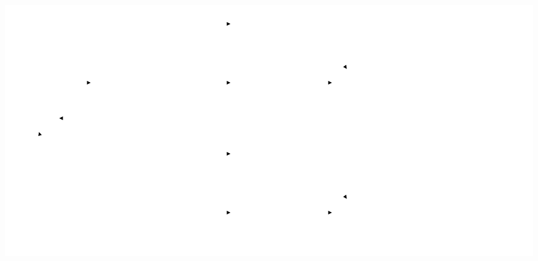 <div class="mermaid"><svg xmlns="http://www.w3.org/2000/svg" id="mermaid-svg-nzC95SMORD4MUJan" width="100%" style="max-width: 619.9375px;" viewBox="0 0 619.9375 405"><g transform="translate(-12, -12)"><g class="output"><g class="clusters"></g><g class="edgePaths"><g class="edgePath" style="opacity: 1;"><path class="path" d="M86.50686961206897,174L126.046875,139L151.046875,139" marker-end="url(#arrowhead2228)" style="fill:none"></path><defs><marker id="arrowhead2228" viewBox="0 0 10 10" refX="9" refY="5" markerUnits="strokeWidth" markerWidth="8" markerHeight="6" orient="auto"><path d="M 0 0 L 10 5 L 0 10 z" class="arrowheadPath" style="stroke-width: 1; stroke-dasharray: 1, 0;"></path></marker></defs></g><g class="edgePath" style="opacity: 1;"><path class="path" d="M267.126953125,116L353.671875,43L378.671875,43" marker-end="url(#arrowhead2229)" style="fill:none"></path><defs><marker id="arrowhead2229" viewBox="0 0 10 10" refX="9" refY="5" markerUnits="strokeWidth" markerWidth="8" markerHeight="6" orient="auto"><path d="M 0 0 L 10 5 L 0 10 z" class="arrowheadPath" style="stroke-width: 1; stroke-dasharray: 1, 0;"></path></marker></defs></g><g class="edgePath" style="opacity: 1;"><path class="path" d="M328.671875,139L353.671875,139L378.671875,139" marker-end="url(#arrowhead2230)" style="fill:none"></path><defs><marker id="arrowhead2230" viewBox="0 0 10 10" refX="9" refY="5" markerUnits="strokeWidth" markerWidth="8" markerHeight="6" orient="auto"><path d="M 0 0 L 10 5 L 0 10 z" class="arrowheadPath" style="stroke-width: 1; stroke-dasharray: 1, 0;"></path></marker></defs></g><g class="edgePath" style="opacity: 1;"><path class="path" d="M262.4256465517241,162L353.671875,255L378.671875,255" marker-end="url(#arrowhead2231)" style="fill:none"></path><defs><marker id="arrowhead2231" viewBox="0 0 10 10" refX="9" refY="5" markerUnits="strokeWidth" markerWidth="8" markerHeight="6" orient="auto"><path d="M 0 0 L 10 5 L 0 10 z" class="arrowheadPath" style="stroke-width: 1; stroke-dasharray: 1, 0;"></path></marker></defs></g><g class="edgePath" style="opacity: 1;"><path class="path" d="M252.20695754716982,162L353.671875,351L378.671875,351" marker-end="url(#arrowhead2232)" style="fill:none"></path><defs><marker id="arrowhead2232" viewBox="0 0 10 10" refX="9" refY="5" markerUnits="strokeWidth" markerWidth="8" markerHeight="6" orient="auto"><path d="M 0 0 L 10 5 L 0 10 z" class="arrowheadPath" style="stroke-width: 1; stroke-dasharray: 1, 0;"></path></marker></defs></g><g class="edgePath" style="opacity: 1;"><path class="path" d="M493.8125,43L518.8125,43L568.287109375,116" marker-end="url(#arrowhead2233)" style="fill:none"></path><defs><marker id="arrowhead2233" viewBox="0 0 10 10" refX="9" refY="5" markerUnits="strokeWidth" markerWidth="8" markerHeight="6" orient="auto"><path d="M 0 0 L 10 5 L 0 10 z" class="arrowheadPath" style="stroke-width: 1; stroke-dasharray: 1, 0;"></path></marker></defs></g><g class="edgePath" style="opacity: 1;"><path class="path" d="M493.8125,139L518.8125,139L543.8125,139" marker-end="url(#arrowhead2234)" style="fill:none"></path><defs><marker id="arrowhead2234" viewBox="0 0 10 10" refX="9" refY="5" markerUnits="strokeWidth" markerWidth="8" markerHeight="6" orient="auto"><path d="M 0 0 L 10 5 L 0 10 z" class="arrowheadPath" style="stroke-width: 1; stroke-dasharray: 1, 0;"></path></marker></defs></g><g class="edgePath" style="opacity: 1;"><path class="path" d="M493.8125,255L518.8125,255L568.287109375,328" marker-end="url(#arrowhead2235)" style="fill:none"></path><defs><marker id="arrowhead2235" viewBox="0 0 10 10" refX="9" refY="5" markerUnits="strokeWidth" markerWidth="8" markerHeight="6" orient="auto"><path d="M 0 0 L 10 5 L 0 10 z" class="arrowheadPath" style="stroke-width: 1; stroke-dasharray: 1, 0;"></path></marker></defs></g><g class="edgePath" style="opacity: 1;"><path class="path" d="M493.8125,351L518.8125,351L543.8125,351" marker-end="url(#arrowhead2236)" style="fill:none"></path><defs><marker id="arrowhead2236" viewBox="0 0 10 10" refX="9" refY="5" markerUnits="strokeWidth" markerWidth="8" markerHeight="6" orient="auto"><path d="M 0 0 L 10 5 L 0 10 z" class="arrowheadPath" style="stroke-width: 1; stroke-dasharray: 1, 0;"></path></marker></defs></g><g class="edgePath" style="opacity: 1;"><path class="path" d="M558.0743534482758,162L518.8125,197L436.2421875,197L353.671875,197L239.859375,197L126.046875,197L101.046875,197" marker-end="url(#arrowhead2237)" style="fill:none"></path><defs><marker id="arrowhead2237" viewBox="0 0 10 10" refX="9" refY="5" markerUnits="strokeWidth" markerWidth="8" markerHeight="6" orient="auto"><path d="M 0 0 L 10 5 L 0 10 z" class="arrowheadPath" style="stroke-width: 1; stroke-dasharray: 1, 0;"></path></marker></defs></g><g class="edgePath" style="opacity: 1;"><path class="path" d="M558.0743534482758,374L518.8125,409L436.2421875,409L353.671875,409L239.859375,409L126.046875,409L67.6321123231132,220" marker-end="url(#arrowhead2238)" style="fill:none"></path><defs><marker id="arrowhead2238" viewBox="0 0 10 10" refX="9" refY="5" markerUnits="strokeWidth" markerWidth="8" markerHeight="6" orient="auto"><path d="M 0 0 L 10 5 L 0 10 z" class="arrowheadPath" style="stroke-width: 1; stroke-dasharray: 1, 0;"></path></marker></defs></g></g><g class="edgeLabels"><g class="edgeLabel" transform="" style="opacity: 1;"><g transform="translate(0,0)" class="label"><foreignObject width="0" height="0"><div xmlns="http://www.w3.org/1999/xhtml" style="display: inline-block; white-space: nowrap;"><span class="edgeLabel"></span></div></foreignObject></g></g><g class="edgeLabel" transform="" style="opacity: 1;"><g transform="translate(0,0)" class="label"><foreignObject width="0" height="0"><div xmlns="http://www.w3.org/1999/xhtml" style="display: inline-block; white-space: nowrap;"><span class="edgeLabel"></span></div></foreignObject></g></g><g class="edgeLabel" transform="" style="opacity: 1;">